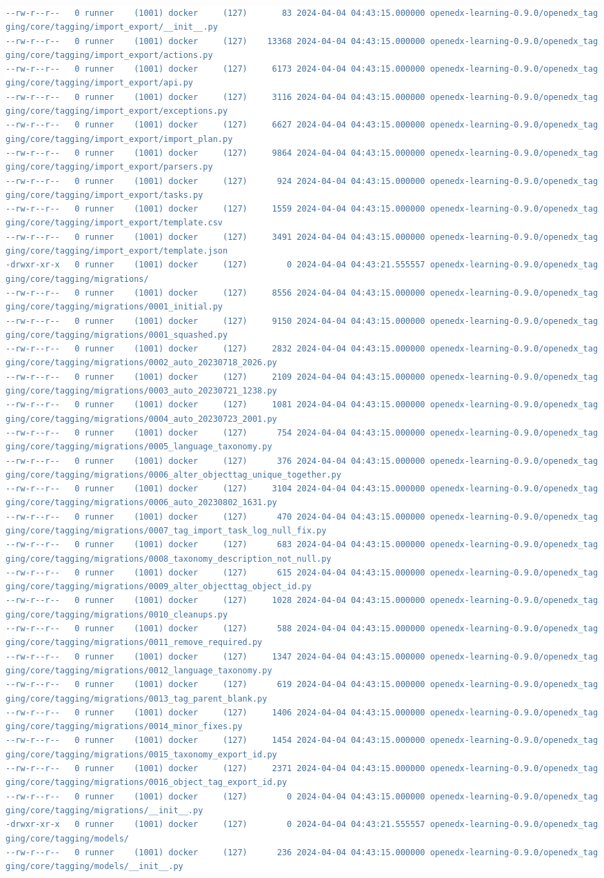 ```diff
--rw-r--r--   0 runner    (1001) docker     (127)       83 2024-04-04 04:43:15.000000 openedx-learning-0.9.0/openedx_tagging/core/tagging/import_export/__init__.py
--rw-r--r--   0 runner    (1001) docker     (127)    13368 2024-04-04 04:43:15.000000 openedx-learning-0.9.0/openedx_tagging/core/tagging/import_export/actions.py
--rw-r--r--   0 runner    (1001) docker     (127)     6173 2024-04-04 04:43:15.000000 openedx-learning-0.9.0/openedx_tagging/core/tagging/import_export/api.py
--rw-r--r--   0 runner    (1001) docker     (127)     3116 2024-04-04 04:43:15.000000 openedx-learning-0.9.0/openedx_tagging/core/tagging/import_export/exceptions.py
--rw-r--r--   0 runner    (1001) docker     (127)     6627 2024-04-04 04:43:15.000000 openedx-learning-0.9.0/openedx_tagging/core/tagging/import_export/import_plan.py
--rw-r--r--   0 runner    (1001) docker     (127)     9864 2024-04-04 04:43:15.000000 openedx-learning-0.9.0/openedx_tagging/core/tagging/import_export/parsers.py
--rw-r--r--   0 runner    (1001) docker     (127)      924 2024-04-04 04:43:15.000000 openedx-learning-0.9.0/openedx_tagging/core/tagging/import_export/tasks.py
--rw-r--r--   0 runner    (1001) docker     (127)     1559 2024-04-04 04:43:15.000000 openedx-learning-0.9.0/openedx_tagging/core/tagging/import_export/template.csv
--rw-r--r--   0 runner    (1001) docker     (127)     3491 2024-04-04 04:43:15.000000 openedx-learning-0.9.0/openedx_tagging/core/tagging/import_export/template.json
-drwxr-xr-x   0 runner    (1001) docker     (127)        0 2024-04-04 04:43:21.555557 openedx-learning-0.9.0/openedx_tagging/core/tagging/migrations/
--rw-r--r--   0 runner    (1001) docker     (127)     8556 2024-04-04 04:43:15.000000 openedx-learning-0.9.0/openedx_tagging/core/tagging/migrations/0001_initial.py
--rw-r--r--   0 runner    (1001) docker     (127)     9150 2024-04-04 04:43:15.000000 openedx-learning-0.9.0/openedx_tagging/core/tagging/migrations/0001_squashed.py
--rw-r--r--   0 runner    (1001) docker     (127)     2832 2024-04-04 04:43:15.000000 openedx-learning-0.9.0/openedx_tagging/core/tagging/migrations/0002_auto_20230718_2026.py
--rw-r--r--   0 runner    (1001) docker     (127)     2109 2024-04-04 04:43:15.000000 openedx-learning-0.9.0/openedx_tagging/core/tagging/migrations/0003_auto_20230721_1238.py
--rw-r--r--   0 runner    (1001) docker     (127)     1081 2024-04-04 04:43:15.000000 openedx-learning-0.9.0/openedx_tagging/core/tagging/migrations/0004_auto_20230723_2001.py
--rw-r--r--   0 runner    (1001) docker     (127)      754 2024-04-04 04:43:15.000000 openedx-learning-0.9.0/openedx_tagging/core/tagging/migrations/0005_language_taxonomy.py
--rw-r--r--   0 runner    (1001) docker     (127)      376 2024-04-04 04:43:15.000000 openedx-learning-0.9.0/openedx_tagging/core/tagging/migrations/0006_alter_objecttag_unique_together.py
--rw-r--r--   0 runner    (1001) docker     (127)     3104 2024-04-04 04:43:15.000000 openedx-learning-0.9.0/openedx_tagging/core/tagging/migrations/0006_auto_20230802_1631.py
--rw-r--r--   0 runner    (1001) docker     (127)      470 2024-04-04 04:43:15.000000 openedx-learning-0.9.0/openedx_tagging/core/tagging/migrations/0007_tag_import_task_log_null_fix.py
--rw-r--r--   0 runner    (1001) docker     (127)      683 2024-04-04 04:43:15.000000 openedx-learning-0.9.0/openedx_tagging/core/tagging/migrations/0008_taxonomy_description_not_null.py
--rw-r--r--   0 runner    (1001) docker     (127)      615 2024-04-04 04:43:15.000000 openedx-learning-0.9.0/openedx_tagging/core/tagging/migrations/0009_alter_objecttag_object_id.py
--rw-r--r--   0 runner    (1001) docker     (127)     1028 2024-04-04 04:43:15.000000 openedx-learning-0.9.0/openedx_tagging/core/tagging/migrations/0010_cleanups.py
--rw-r--r--   0 runner    (1001) docker     (127)      588 2024-04-04 04:43:15.000000 openedx-learning-0.9.0/openedx_tagging/core/tagging/migrations/0011_remove_required.py
--rw-r--r--   0 runner    (1001) docker     (127)     1347 2024-04-04 04:43:15.000000 openedx-learning-0.9.0/openedx_tagging/core/tagging/migrations/0012_language_taxonomy.py
--rw-r--r--   0 runner    (1001) docker     (127)      619 2024-04-04 04:43:15.000000 openedx-learning-0.9.0/openedx_tagging/core/tagging/migrations/0013_tag_parent_blank.py
--rw-r--r--   0 runner    (1001) docker     (127)     1406 2024-04-04 04:43:15.000000 openedx-learning-0.9.0/openedx_tagging/core/tagging/migrations/0014_minor_fixes.py
--rw-r--r--   0 runner    (1001) docker     (127)     1454 2024-04-04 04:43:15.000000 openedx-learning-0.9.0/openedx_tagging/core/tagging/migrations/0015_taxonomy_export_id.py
--rw-r--r--   0 runner    (1001) docker     (127)     2371 2024-04-04 04:43:15.000000 openedx-learning-0.9.0/openedx_tagging/core/tagging/migrations/0016_object_tag_export_id.py
--rw-r--r--   0 runner    (1001) docker     (127)        0 2024-04-04 04:43:15.000000 openedx-learning-0.9.0/openedx_tagging/core/tagging/migrations/__init__.py
-drwxr-xr-x   0 runner    (1001) docker     (127)        0 2024-04-04 04:43:21.555557 openedx-learning-0.9.0/openedx_tagging/core/tagging/models/
--rw-r--r--   0 runner    (1001) docker     (127)      236 2024-04-04 04:43:15.000000 openedx-learning-0.9.0/openedx_tagging/core/tagging/models/__init__.py
```